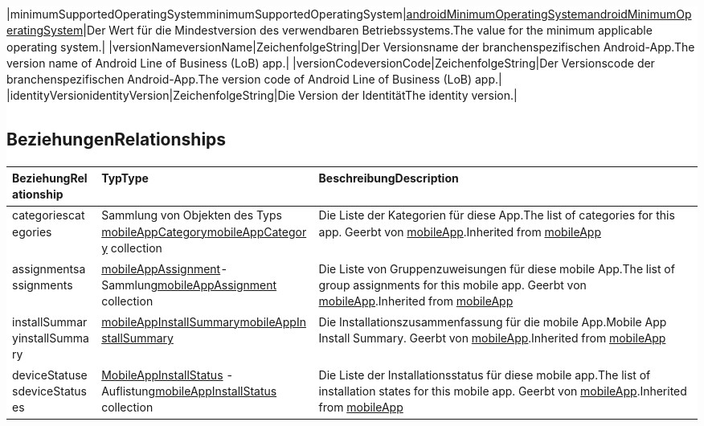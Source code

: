 |<span data-ttu-id="d15ff-219">minimumSupportedOperatingSystem</span><span class="sxs-lookup"><span data-stu-id="d15ff-219">minimumSupportedOperatingSystem</span></span>|[<span data-ttu-id="d15ff-220">androidMinimumOperatingSystem</span><span class="sxs-lookup"><span data-stu-id="d15ff-220">androidMinimumOperatingSystem</span></span>](../resources/intune-apps-androidminimumoperatingsystem.md)|<span data-ttu-id="d15ff-221">Der Wert für die Mindestversion des verwendbaren Betriebssystems.</span><span class="sxs-lookup"><span data-stu-id="d15ff-221">The value for the minimum applicable operating system.</span></span>|
|<span data-ttu-id="d15ff-222">versionName</span><span class="sxs-lookup"><span data-stu-id="d15ff-222">versionName</span></span>|<span data-ttu-id="d15ff-223">Zeichenfolge</span><span class="sxs-lookup"><span data-stu-id="d15ff-223">String</span></span>|<span data-ttu-id="d15ff-224">Der Versionsname der branchenspezifischen Android-App.</span><span class="sxs-lookup"><span data-stu-id="d15ff-224">The version name of Android Line of Business (LoB) app.</span></span>|
|<span data-ttu-id="d15ff-225">versionCode</span><span class="sxs-lookup"><span data-stu-id="d15ff-225">versionCode</span></span>|<span data-ttu-id="d15ff-226">Zeichenfolge</span><span class="sxs-lookup"><span data-stu-id="d15ff-226">String</span></span>|<span data-ttu-id="d15ff-227">Der Versionscode der branchenspezifischen Android-App.</span><span class="sxs-lookup"><span data-stu-id="d15ff-227">The version code of Android Line of Business (LoB) app.</span></span>|
|<span data-ttu-id="d15ff-228">identityVersion</span><span class="sxs-lookup"><span data-stu-id="d15ff-228">identityVersion</span></span>|<span data-ttu-id="d15ff-229">Zeichenfolge</span><span class="sxs-lookup"><span data-stu-id="d15ff-229">String</span></span>|<span data-ttu-id="d15ff-230">Die Version der Identität</span><span class="sxs-lookup"><span data-stu-id="d15ff-230">The identity version.</span></span>|

## <a name="relationships"></a><span data-ttu-id="d15ff-231">Beziehungen</span><span class="sxs-lookup"><span data-stu-id="d15ff-231">Relationships</span></span>
|<span data-ttu-id="d15ff-232">Beziehung</span><span class="sxs-lookup"><span data-stu-id="d15ff-232">Relationship</span></span>|<span data-ttu-id="d15ff-233">Typ</span><span class="sxs-lookup"><span data-stu-id="d15ff-233">Type</span></span>|<span data-ttu-id="d15ff-234">Beschreibung</span><span class="sxs-lookup"><span data-stu-id="d15ff-234">Description</span></span>|
|:---|:---|:---|
|<span data-ttu-id="d15ff-235">categories</span><span class="sxs-lookup"><span data-stu-id="d15ff-235">categories</span></span>|<span data-ttu-id="d15ff-236">Sammlung von Objekten des Typs [mobileAppCategory](../resources/intune-apps-mobileappcategory.md)</span><span class="sxs-lookup"><span data-stu-id="d15ff-236">[mobileAppCategory](../resources/intune-apps-mobileappcategory.md) collection</span></span>|<span data-ttu-id="d15ff-237">Die Liste der Kategorien für diese App.</span><span class="sxs-lookup"><span data-stu-id="d15ff-237">The list of categories for this app.</span></span> <span data-ttu-id="d15ff-238">Geerbt von [mobileApp](../resources/intune-apps-mobileapp.md).</span><span class="sxs-lookup"><span data-stu-id="d15ff-238">Inherited from [mobileApp](../resources/intune-apps-mobileapp.md)</span></span>|
|<span data-ttu-id="d15ff-239">assignments</span><span class="sxs-lookup"><span data-stu-id="d15ff-239">assignments</span></span>|<span data-ttu-id="d15ff-240">[mobileAppAssignment](../resources/intune-apps-mobileappassignment.md)-Sammlung</span><span class="sxs-lookup"><span data-stu-id="d15ff-240">[mobileAppAssignment](../resources/intune-apps-mobileappassignment.md) collection</span></span>|<span data-ttu-id="d15ff-241">Die Liste von Gruppenzuweisungen für diese mobile App.</span><span class="sxs-lookup"><span data-stu-id="d15ff-241">The list of group assignments for this mobile app.</span></span> <span data-ttu-id="d15ff-242">Geerbt von [mobileApp](../resources/intune-apps-mobileapp.md).</span><span class="sxs-lookup"><span data-stu-id="d15ff-242">Inherited from [mobileApp](../resources/intune-apps-mobileapp.md)</span></span>|
|<span data-ttu-id="d15ff-243">installSummary</span><span class="sxs-lookup"><span data-stu-id="d15ff-243">installSummary</span></span>|[<span data-ttu-id="d15ff-244">mobileAppInstallSummary</span><span class="sxs-lookup"><span data-stu-id="d15ff-244">mobileAppInstallSummary</span></span>](../resources/intune-apps-mobileappinstallsummary.md)|<span data-ttu-id="d15ff-245">Die Installationszusammenfassung für die mobile App.</span><span class="sxs-lookup"><span data-stu-id="d15ff-245">Mobile App Install Summary.</span></span> <span data-ttu-id="d15ff-246">Geerbt von [mobileApp](../resources/intune-apps-mobileapp.md).</span><span class="sxs-lookup"><span data-stu-id="d15ff-246">Inherited from [mobileApp](../resources/intune-apps-mobileapp.md)</span></span>|
|<span data-ttu-id="d15ff-247">deviceStatuses</span><span class="sxs-lookup"><span data-stu-id="d15ff-247">deviceStatuses</span></span>|<span data-ttu-id="d15ff-248">[MobileAppInstallStatus](../resources/intune-apps-mobileappinstallstatus.md) -Auflistung</span><span class="sxs-lookup"><span data-stu-id="d15ff-248">[mobileAppInstallStatus](../resources/intune-apps-mobileappinstallstatus.md) collection</span></span>|<span data-ttu-id="d15ff-249">Die Liste der Installationsstatus für diese mobile app.</span><span class="sxs-lookup"><span data-stu-id="d15ff-249">The list of installation states for this mobile app.</span></span> <span data-ttu-id="d15ff-250">Geerbt von [mobileApp](../resources/intune-apps-mobileapp.md).</span><span class="sxs-lookup"><span data-stu-id="d15ff-250">Inherited from [mobileApp](../resources/intune-apps-mobileapp.md)</span></span>|